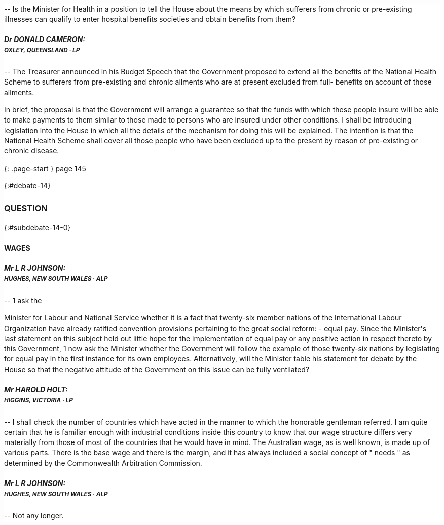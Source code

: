 -- Is the Minister for Health in a position to tell the House about the means by which sufferers from chronic or pre-existing illnesses can qualify to enter hospital benefits societies and obtain benefits from them? 

##### Dr DONALD CAMERON:<br><small class="text-muted">OXLEY, QUEENSLAND &middot; LP</small>

-- The Treasurer announced in his Budget Speech that the Government proposed to extend all the benefits of the National Health Scheme to sufferers from pre-existing and chronic ailments who are at present excluded from full- benefits on account of those ailments. 

In brief, the proposal is that the Government will arrange a guarantee so that the funds with which these people insure will be able to make payments to them similar to those made to persons who are insured under other conditions. I shall be introducing legislation into the House in which all the details of the mechanism for doing this will be explained. The intention is that the National Health Scheme shall cover all those people who have been excluded up to the present by reason of pre-existing or chronic disease. 

{: .page-start }
page 145

{:#debate-14}
### QUESTION

{:#subdebate-14-0}
#### WAGES

##### Mr L R JOHNSON:<br><small class="text-muted">HUGHES, NEW SOUTH WALES &middot; ALP</small>

-- 1 ask the 

Minister for Labour and National Service whether it is a fact that twenty-six member nations of the International Labour Organization have already ratified convention provisions pertaining to the great social reform: - equal pay. Since the Minister's last statement on this subject held out little hope for the implementation of equal pay or any positive action in respect thereto by this Government, 1 now ask the Minister whether the Government will follow the example of those twenty-six nations by legislating for equal pay in the first instance for its own employees. Alternatively, will the Minister table his statement for debate by the House so that the negative attitude of the Government on this issue can be fully ventilated? 

##### Mr HAROLD HOLT:<br><small class="text-muted">HIGGINS, VICTORIA &middot; LP</small>

-- I shall check the number of countries which have acted in the manner to which the honorable gentleman referred. I am quite certain that he is familiar enough with industrial conditions inside this country to know that our wage structure differs very materially from those of most of the countries that he would have in mind. The Australian wage, as is well known, is made up of various parts. There is the base wage and there is the margin, and it has always included a social concept of " needs " as determined by the Commonwealth Arbitration Commission. 

##### Mr L R JOHNSON:<br><small class="text-muted">HUGHES, NEW SOUTH WALES &middot; ALP</small>

-- Not any longer. 
